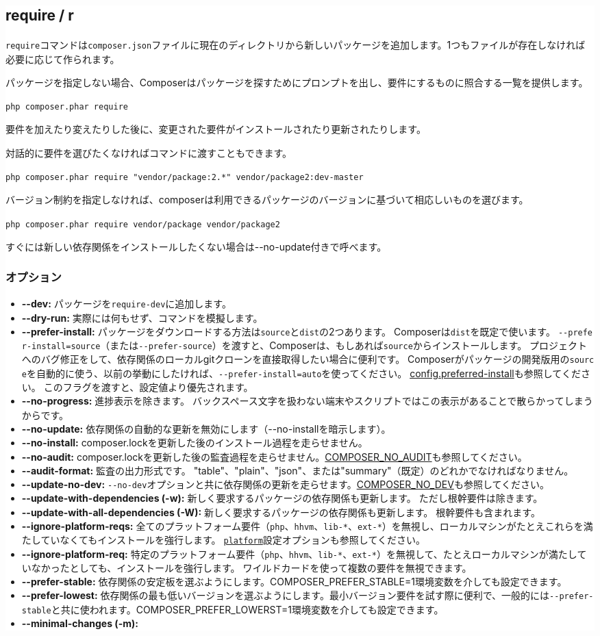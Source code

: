 ## require / r

`require`コマンドは`composer.json`ファイルに現在のディレクトリから新しいパッケージを追加します。1つもファイルが存在しなければ必要に応じて作られます。

パッケージを指定しない場合、Composerはパッケージを探すためにプロンプトを出し、要件にするものに照合する一覧を提供します。

```shell
php composer.phar require
```

要件を加えたり変えたりした後に、変更された要件がインストールされたり更新されたりします。

対話的に要件を選びたくなければコマンドに渡すこともできます。

```shell
php composer.phar require "vendor/package:2.*" vendor/package2:dev-master
```

バージョン制約を指定しなければ、composerは利用できるパッケージのバージョンに基づいて相応しいものを選びます。

```shell
php composer.phar require vendor/package vendor/package2
```

すぐには新しい依存関係をインストールしたくない場合は--no-update付きで呼べます。

### オプション

* **--dev:** パッケージを`require-dev`に追加します。
* **--dry-run:**
  実際には何もせず、コマンドを模擬します。
* **--prefer-install:** パッケージをダウンロードする方法は`source`と`dist`の2つあります。
  Composerは`dist`を既定で使います。
  `--prefer-install=source`（または`--prefer-source`）を渡すと、Composerは、もしあれば`source`からインストールします。
  プロジェクトへのバグ修正をして、依存関係のローカルgitクローンを直接取得したい場合に便利です。
  Composerがパッケージの開発版用の`source`を自動的に使う、以前の挙動にしたければ、`--prefer-install=auto`を使ってください。
  [config.preferred-install](06-config.md#preferred-install)も参照してください。
  このフラグを渡すと、設定値より優先されます。
* **--no-progress:**
  進捗表示を除きます。
  バックスペース文字を扱わない端末やスクリプトではこの表示があることで散らかってしまうからです。
* **--no-update:** 依存関係の自動的な更新を無効にします（--no-installを暗示します）。
* **--no-install:**
  composer.lockを更新した後のインストール過程を走らせません。
* **--no-audit:**
  composer.lockを更新した後の監査過程を走らせません。[COMPOSER_NO_AUDIT](#composer-no-audit)も参照してください。
* **--audit-format:** 監査の出力形式です。
  "table"、"plain"、"json"、または"summary"（既定）のどれかでなければなりません。
* **--update-no-dev:**
  `--no-dev`オプションと共に依存関係の更新を走らせます。[COMPOSER_NO_DEV](#composer-no-dev)も参照してください。
* **--update-with-dependencies (-w):**
  新しく要求するパッケージの依存関係も更新します。
  ただし根幹要件は除きます。
* **--update-with-all-dependencies (-W):**
  新しく要求するパッケージの依存関係も更新します。
  根幹要件も含まれます。
* **--ignore-platform-reqs:**
  全てのプラットフォーム要件（`php`、`hhvm`、`lib-*`、`ext-*`）を無視し、ローカルマシンがたとえこれらを満たしていなくてもインストールを強行します。
  [`platform`](06-config.md#platform)設定オプションも参照してください。
* **--ignore-platform-req:**
  特定のプラットフォーム要件（`php`、`hhvm`、`lib-*`、`ext-*`）を無視して、たとえローカルマシンが満たしていなかったとしても、インストールを強行します。
  ワイルドカードを使って複数の要件を無視できます。
* **--prefer-stable:**
  依存関係の安定板を選ぶようにします。COMPOSER_PREFER_STABLE=1環境変数を介しても設定できます。
* **--prefer-lowest:**
  依存関係の最も低いバージョンを選ぶようにします。最小バージョン要件を試す際に便利で、一般的には`--prefer-stable`と共に使われます。COMPOSER_PREFER_LOWERST=1環境変数を介しても設定できます。
* **--minimal-changes (-m):**
